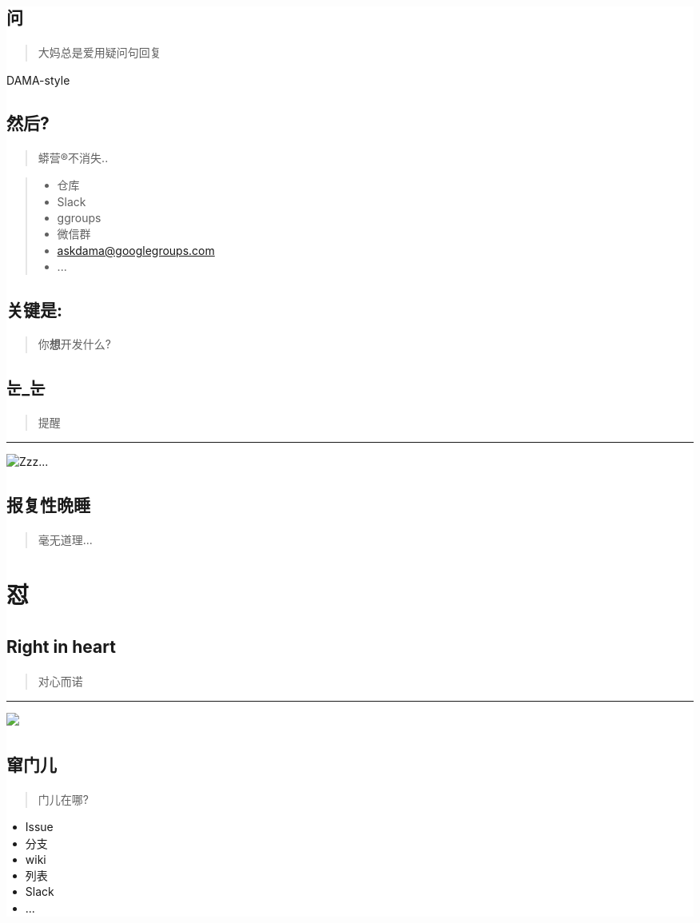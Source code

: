 ## 问
> 大妈总是爱用疑问句回复

DAMA-style

## 然后?
> 蟒营®不消失..

> - 仓库
> - Slack
> - ggroups
> - 微信群
> - askdama@googlegroups.com
> - ...

## 关键是:
> 你**想**开发什么?

## 눈_눈
> 提醒

------

![Zzz...](http://openmindclub.zoomquiet.top/res/KEEP/kcn_sleep.png?imageView2/2/w/510)

## 报复性晩睡
> 毫无道理...

# 怼


## Right in heart
> 对心而诺


-------

![](img/190416got-ride-dragon.jpg)

## 窜门儿
> 门儿在哪?

- Issue
- 分支
- wiki
- 列表
- Slack
- ...
